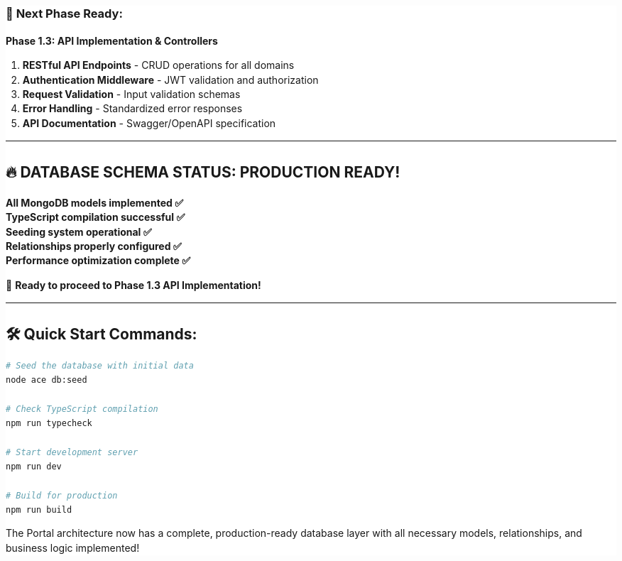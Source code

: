 ### 🎯 **Next Phase Ready:**

**Phase 1.3: API Implementation & Controllers**

1. **RESTful API Endpoints** - CRUD operations for all domains
2. **Authentication Middleware** - JWT validation and authorization
3. **Request Validation** - Input validation schemas
4. **Error Handling** - Standardized error responses
5. **API Documentation** - Swagger/OpenAPI specification

---

## 🔥 **DATABASE SCHEMA STATUS: PRODUCTION READY!**

**All MongoDB models implemented ✅**  
**TypeScript compilation successful ✅**  
**Seeding system operational ✅**  
**Relationships properly configured ✅**  
**Performance optimization complete ✅**

🚀 **Ready to proceed to Phase 1.3 API Implementation!**

---

## 🛠️ **Quick Start Commands:**

```bash
# Seed the database with initial data
node ace db:seed

# Check TypeScript compilation
npm run typecheck

# Start development server
npm run dev

# Build for production
npm run build
```

The Portal architecture now has a complete, production-ready database layer with all necessary models, relationships, and business logic implemented!
